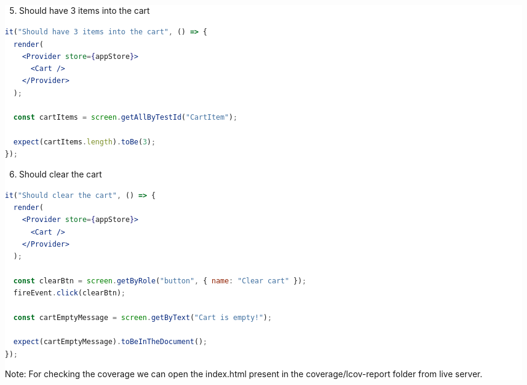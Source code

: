 5. Should have 3 items into the cart

```jsx
it("Should have 3 items into the cart", () => {
  render(
    <Provider store={appStore}>
      <Cart />
    </Provider>
  );

  const cartItems = screen.getAllByTestId("CartItem");

  expect(cartItems.length).toBe(3);
});
```

6. Should clear the cart

```jsx
it("Should clear the cart", () => {
  render(
    <Provider store={appStore}>
      <Cart />
    </Provider>
  );

  const clearBtn = screen.getByRole("button", { name: "Clear cart" });
  fireEvent.click(clearBtn);

  const cartEmptyMessage = screen.getByText("Cart is empty!");

  expect(cartEmptyMessage).toBeInTheDocument();
});
```

Note: For checking the coverage we can open the index.html present in the coverage/lcov-report folder from live server.

